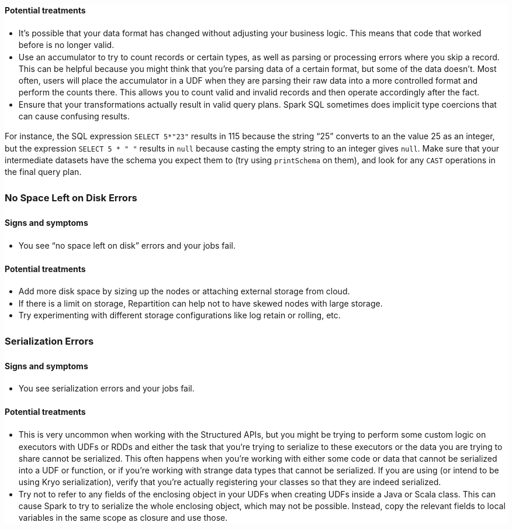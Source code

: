#### Potential treatments

- It’s  possible that your data format has changed without adjusting  your business logic. This means that code that worked before is no longer valid.
- Use an accumulator to try to count records or certain types, as well as parsing or processing errors where you skip a record. This can be helpful because you might think that you’re parsing data of a certain  format, but some of the data doesn’t. Most often, users will place the accumulator in a UDF when they are parsing their raw data into a more controlled format and perform the counts there. This allows you to count valid and invalid records and then operate accordingly after the fact.
- Ensure that your transformations actually result in valid query plans. Spark SQL sometimes does implicit type coercions that can cause confusing results. 

For instance, the SQL expression `SELECT 5*"23"` results in 115 because the string “25” converts to an the value 25 as an integer, but the expression `SELECT 5 * " "` results in `null` because casting the empty string to an integer gives `null`. Make sure that your intermediate datasets have the schema you expect them to (try using `printSchema` on them), and look for any `CAST` operations in the final query plan.

### No Space Left on Disk Errors

#### Signs and symptoms

- You see “no space left on disk” errors and your jobs fail.

#### Potential treatments

- Add more disk space by sizing up the nodes or attaching external storage from cloud.
- If there is a limit on storage, Repartition can help not to have skewed nodes with large storage.
- Try experimenting with different storage configurations like log retain or rolling, etc.

### Serialization Errors

#### Signs and symptoms

- You see serialization errors and your jobs fail.

#### Potential treatments

- This is very uncommon when working with the Structured APIs, but you  might be trying to perform some custom logic on executors with UDFs or  RDDs and either the task that you’re trying to serialize to these  executors or the data you are trying to share cannot be serialized. This often happens when you’re working with either some code or data that cannot be serialized into a UDF or function, or if you’re working with  strange data types that cannot be serialized. If you are using (or  intend to be using Kryo serialization), verify that you’re actually registering your classes so that they are indeed serialized.
- Try not to refer to any fields of the enclosing object in your UDFs when creating UDFs inside a Java or Scala class. This can cause Spark to try to serialize the whole enclosing object, which may not be possible. Instead, copy the relevant fields to local variables in the same scope as closure and use those.